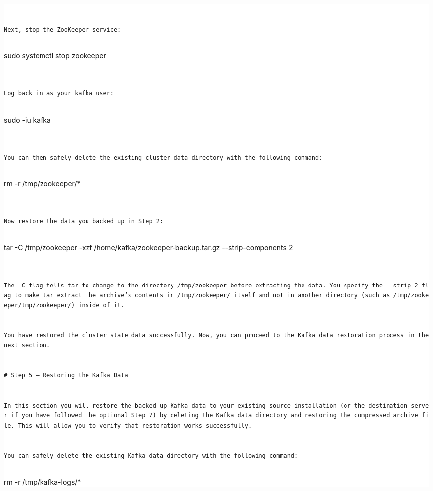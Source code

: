 
```


Next, stop the ZooKeeper service:


```
sudo systemctl stop zookeeper


```


Log back in as your kafka user:


```
sudo -iu kafka


```


You can then safely delete the existing cluster data directory with the following command:


```
rm -r /tmp/zookeeper/*


```


Now restore the data you backed up in Step 2:


```
tar -C /tmp/zookeeper -xzf /home/kafka/zookeeper-backup.tar.gz --strip-components 2


```


The -C flag tells tar to change to the directory /tmp/zookeeper before extracting the data. You specify the --strip 2 flag to make tar extract the archive’s contents in /tmp/zookeeper/ itself and not in another directory (such as /tmp/zookeeper/tmp/zookeeper/) inside of it.


You have restored the cluster state data successfully. Now, you can proceed to the Kafka data restoration process in the next section.


# Step 5 — Restoring the Kafka Data


In this section you will restore the backed up Kafka data to your existing source installation (or the destination server if you have followed the optional Step 7) by deleting the Kafka data directory and restoring the compressed archive file. This will allow you to verify that restoration works successfully.


You can safely delete the existing Kafka data directory with the following command:


```
rm -r /tmp/kafka-logs/*
